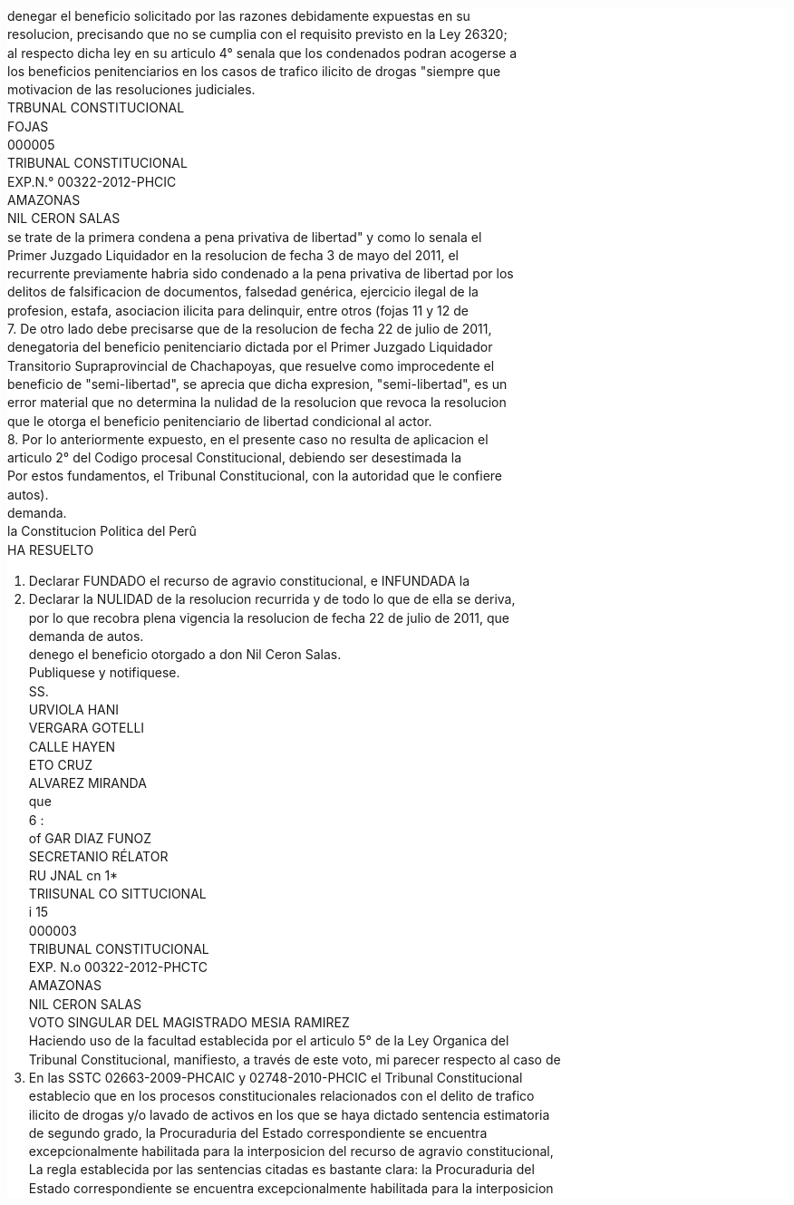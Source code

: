 denegar el beneficio solicitado por las razones debidamente expuestas en su  
resolucion, precisando que no se cumplia con el requisito previsto en la Ley 26320;  
al respecto dicha ley en su articulo 4° senala que los condenados podran acogerse a  
los beneficios penitenciarios en los casos de trafico ilicito de drogas "siempre que  
motivacion de las resoluciones judiciales.  
TRBUNAL CONSTITUCIONAL  
FOJAS  
000005  
TRIBUNAL CONSTITUCIONAL  
EXP.N.° 00322-2012-PHCIC  
AMAZONAS  
NIL CERON SALAS  
se trate de la primera condena a pena privativa de libertad" y como lo senala el  
Primer Juzgado Liquidador en la resolucion de fecha 3 de mayo del 2011, el  
recurrente previamente habria sido condenado a la pena privativa de libertad por los  
delitos de falsificacion de documentos, falsedad genérica, ejercicio ilegal de la  
profesion, estafa, asociacion ilicita para delinquir, entre otros (fojas 11 y 12 de  
7. De otro lado debe precisarse que de la resolucion de fecha 22 de julio de 2011,  
denegatoria del beneficio penitenciario dictada por el Primer Juzgado Liquidador  
Transitorio Supraprovincial de Chachapoyas, que resuelve como improcedente el  
beneficio de "semi-libertad", se aprecia que dicha expresion, "semi-libertad", es un  
error material que no determina la nulidad de la resolucion que revoca la resolucion  
que le otorga el beneficio penitenciario de libertad condicional al actor.  
8. Por lo anteriormente expuesto, en el presente caso no resulta de aplicacion el  
articulo 2° del Codigo procesal Constitucional, debiendo ser desestimada la  
Por estos fundamentos, el Tribunal Constitucional, con la autoridad que le confiere  
autos).  
demanda.  
la Constitucion Politica del Perû  
HA RESUELTO  
1. Declarar FUNDADO el recurso de agravio constitucional, e INFUNDADA la  
2. Declarar la NULIDAD de la resolucion recurrida y de todo lo que de ella se deriva,  
por lo que recobra plena vigencia la resolucion de fecha 22 de julio de 2011, que  
demanda de autos.  
denego el beneficio otorgado a don Nil Ceron Salas.  
Publiquese y notifiquese.  
SS.  
URVIOLA HANI  
VERGARA GOTELLI  
CALLE HAYEN  
ETO CRUZ  
ALVAREZ MIRANDA  
que  
6 :  
of GAR DIAZ FUNOZ  
SECRETANIO RÉLATOR  
RU JNAL cn 1*  
TRIISUNAL CO SITTUCIONAL  
i 15  
000003  
TRIBUNAL CONSTITUCIONAL  
EXP. N.o 00322-2012-PHCTC  
AMAZONAS  
NIL CERON SALAS  
VOTO SINGULAR DEL MAGISTRADO MESIA RAMIREZ  
Haciendo uso de la facultad establecida por el articulo 5° de la Ley Organica del  
Tribunal Constitucional, manifiesto, a través de este voto, mi parecer respecto al caso de  
1. En las SSTC 02663-2009-PHCAIC y 02748-2010-PHCIC el Tribunal Constitucional  
establecio que en los procesos constitucionales relacionados con el delito de trafico  
ilicito de drogas y/o lavado de activos en los que se haya dictado sentencia estimatoria  
de segundo grado, la Procuraduria del Estado correspondiente se encuentra  
excepcionalmente habilitada para la interposicion del recurso de agravio constitucional,  
La regla establecida por las sentencias citadas es bastante clara: la Procuraduria del  
Estado correspondiente se encuentra excepcionalmente habilitada para la interposicion  